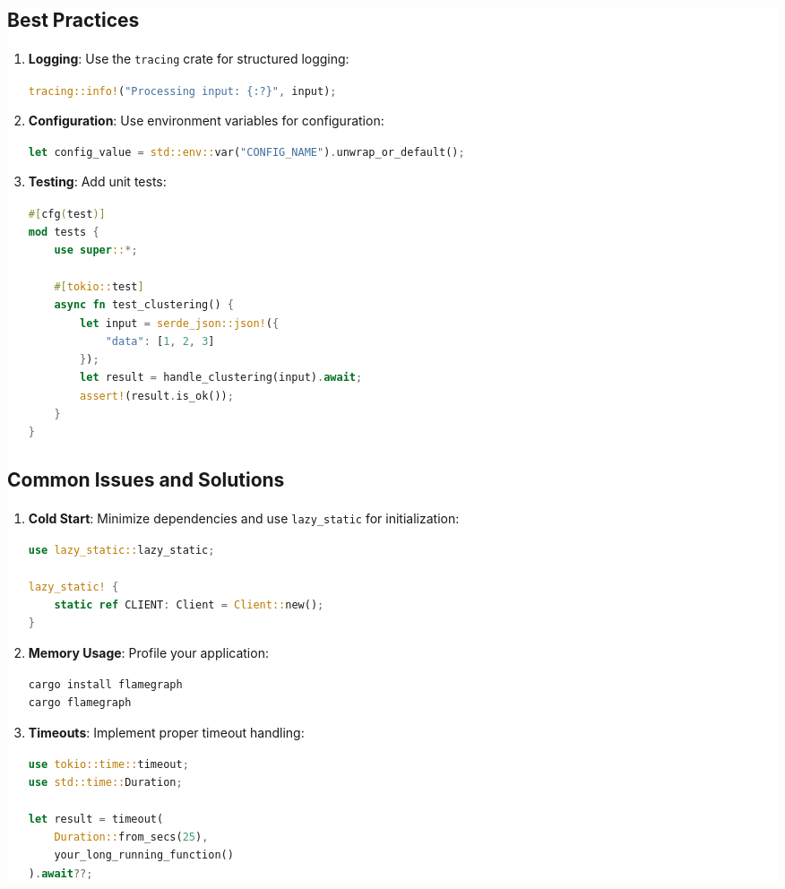 ## Best Practices

1. **Logging**: Use the `tracing` crate for structured logging:

    ```rust
    tracing::info!("Processing input: {:?}", input);
    ```

2. **Configuration**: Use environment variables for configuration:

    ```rust
    let config_value = std::env::var("CONFIG_NAME").unwrap_or_default();
    ```

3. **Testing**: Add unit tests:

    ```rust
    #[cfg(test)]
    mod tests {
        use super::*;

        #[tokio::test]
        async fn test_clustering() {
            let input = serde_json::json!({
                "data": [1, 2, 3]
            });
            let result = handle_clustering(input).await;
            assert!(result.is_ok());
        }
    }
    ```

## Common Issues and Solutions

1. **Cold Start**: Minimize dependencies and use `lazy_static` for initialization:

    ```rust
    use lazy_static::lazy_static;

    lazy_static! {
        static ref CLIENT: Client = Client::new();
    }
    ```

2. **Memory Usage**: Profile your application:

    ```bash
    cargo install flamegraph
    cargo flamegraph
    ```

3. **Timeouts**: Implement proper timeout handling:

    ```rust
    use tokio::time::timeout;
    use std::time::Duration;

    let result = timeout(
        Duration::from_secs(25),
        your_long_running_function()
    ).await??;
    ```
